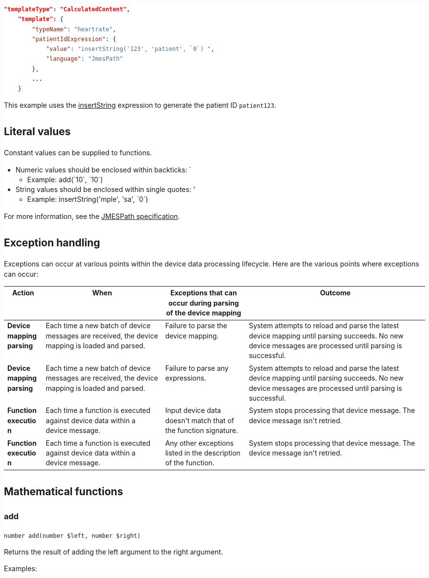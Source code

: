 ```json
"templateType": "CalculatedContent",
    "template": {
        "typeName": "heartrate",
        "patientIdExpression": {
            "value": "insertString('123', 'patient', `0`) ",
            "language": "JmesPath"
        },
        ...
    }
```

This example uses the [insertString](#insertstring) expression to generate the patient ID `patient123`.

## Literal values

Constant values can be supplied to functions.

- Numeric values should be enclosed within backticks: \`
  - Example: add(\`10\`, \`10\`)
- String values should be enclosed within single quotes: '
  - Example: insertString('mple', 'sa', \`0\`)

For more information, see the [JMESPath specification](https://jmespath.org/specification.html#built-in-functions).

## Exception handling

Exceptions can occur at various points within the device data processing lifecycle. Here are the various points where exceptions can occur:

|Action|When|Exceptions that can occur during parsing of the device mapping|Outcome|
|------|----|----------------------------------------------------------------|-------|
|**Device mapping parsing**|Each time a new batch of device messages are received, the device mapping is loaded and parsed.|Failure to parse the device mapping.|System attempts to reload and parse the latest device mapping until parsing succeeds. No new device messages are processed until parsing is successful.|
|**Device mapping parsing**|Each time a new batch of device messages are received, the device mapping is loaded and parsed.|Failure to parse any expressions.|System attempts to reload and parse the latest device mapping until parsing succeeds. No new device messages are processed until parsing is successful.|
|**Function execution**|Each time a function is executed against device data within a device message.|Input device data doesn't match that of the function signature.|System stops processing that device message. The device message isn't retried.|
|**Function execution**|Each time a function is executed against device data within a device message.|Any other exceptions listed in the description of the function.|System stops processing that device message. The device message isn't retried.|

## Mathematical functions

### add

```jmespath
number add(number $left, number $right)
```

Returns the result of adding the left argument to the right argument.

Examples:
